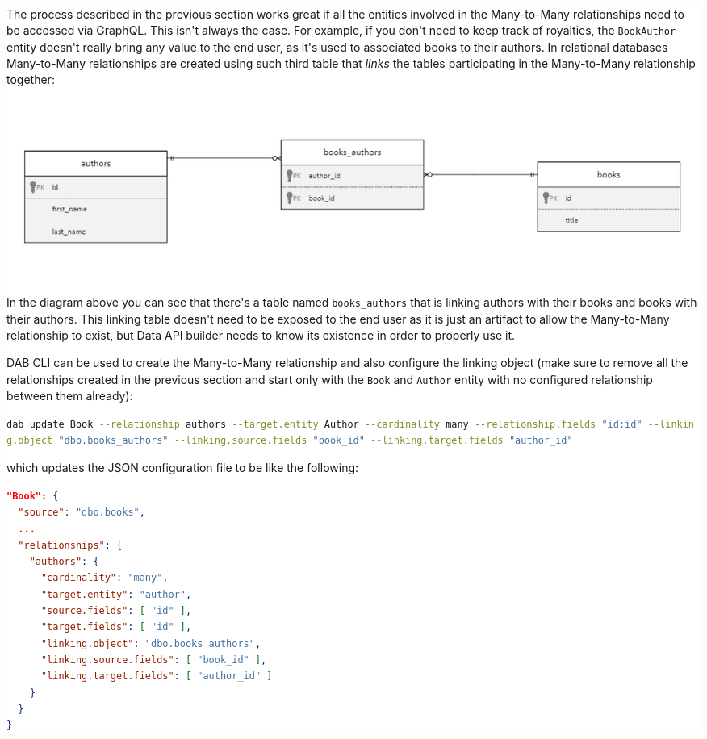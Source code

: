 The process described in the previous section works great if all the entities involved in the Many-to-Many relationships need to be accessed via GraphQL. This isn't always the case. For example, if you don't need to keep track of royalties, the `BookAuthor` entity doesn't really bring any value to the end user, as it's used to associated books to their authors. In relational databases Many-to-Many relationships are created using such third table that *links* the tables participating in the Many-to-Many relationship together:

![Many-to-Many Relationship Diagram](./media/relationship-many-to-many-02.png)

In the diagram above you can see that there's a table named `books_authors` that is linking authors with their books and books with their authors. This linking table doesn't need to be exposed to the end user as it is just an artifact to allow the Many-to-Many relationship to exist, but Data API builder needs to know its existence in order to properly use it.

DAB CLI can be used to create the Many-to-Many relationship and also configure the linking object (make sure to remove all the relationships created in the previous section and start only with the `Book` and `Author` entity with no configured relationship between them already):

```bash
dab update Book --relationship authors --target.entity Author --cardinality many --relationship.fields "id:id" --linking.object "dbo.books_authors" --linking.source.fields "book_id" --linking.target.fields "author_id" 
```

which updates the JSON configuration file to be like the following:

```json
"Book": {
  "source": "dbo.books",
  ...
  "relationships": {       
    "authors": {
      "cardinality": "many",
      "target.entity": "author",
      "source.fields": [ "id" ],
      "target.fields": [ "id" ],
      "linking.object": "dbo.books_authors",
      "linking.source.fields": [ "book_id" ],
      "linking.target.fields": [ "author_id" ]
    }
  }
}
```
